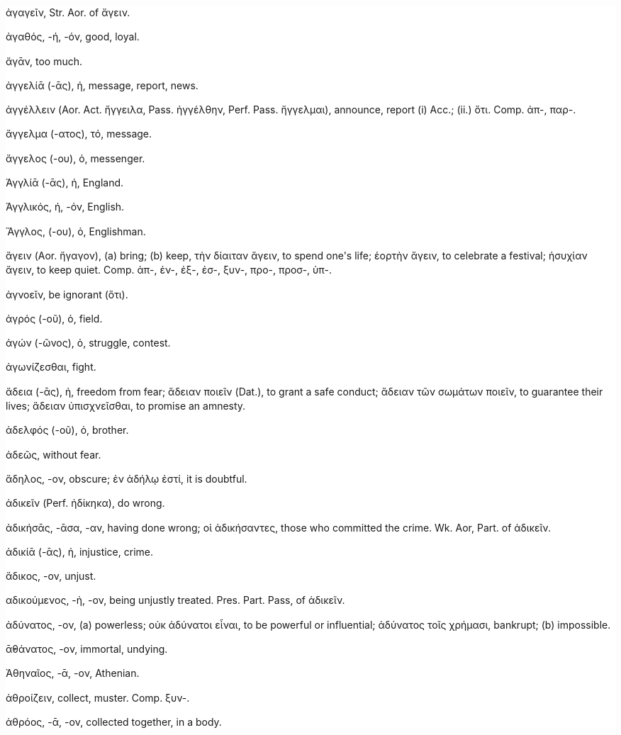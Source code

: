 ἀγαγεῖν, Str. Aor. of ἄγειν.

ἀγαθός, -ή, -όν, good, loyal.

ἄγᾱν, too much.

ἀγγελίᾱ (-ᾱς), ἡ, message, report, news.

ἀγγέλλειν (Aor. Act. ἤγγειλα, Pass. ἠγγέλθην, Perf. Pass. ἤγγελμαι), announce, report (i) Acc.; (ii.) ὅτι. Comp. ἀπ-, παρ-.

ἄγγελμα (-ατος), τό, message.

ἄγγελος (-ου), ὁ, messenger.

Ἀγγλίᾱ (-ᾱς), ἡ, England.

Ἀγγλικός, ή, -όν, English.

Ἄγγλος, (-ου), ὁ, Englishman.

ἄγειν (Aor. ἤγαγον), (a) bring; (b) keep, τὴν δίαιταν ἄγειν, to spend one's life; ἑορτὴν ἄγειν, to celebrate a festival; ἡσυχίαν ἄγειν, to keep quiet. Comp. ἀπ-, ἐν-, ἐξ-, ἐσ-, ξυν-, προ-, προσ-, ὑπ-.

ἀγνοεῖν, be ignorant (ὅτι).

ἀγρός (-οῦ), ὁ, field.

ἀγών (-ῶνος), ὁ, struggle, contest.

ἀγωνίζεσθαι, fight.

ἄδεια (-ᾱς), ἡ, freedom from fear; ἄδειαν ποιεῖν (Dat.), to grant a safe conduct; ἄδειαν τῶν σωμάτων ποιεῖν, to guarantee their lives; ἄδειαν ὑπισχνεῖσθαι, to promise an amnesty.

ἀδελφός (-οῦ), ὁ, brother.

ἀδεῶς, without fear.

ἄδηλος, -ον, obscure; ἐν ἀδήλῳ ἐστί, it is doubtful.

ἀδικεῖν (Perf. ἠδίκηκα), do wrong.

ἀδικήσᾱς, -ᾱσα, -αν, having done wrong; οἱ ἀδικήσαντες, those who committed the crime. Wk. Aor, Part. of ἀδικεῖν.

ἀδικίᾱ (-ᾱς), ἡ, injustice, crime.

ἄδικος, -ον, unjust.

αδικούμενος, -ἡ, -ον, being unjustly treated. Pres. Part. Pass, of ἀδικεῖν.

ἀδύνατος, -ον, (a) powerless; οὐκ ἀδύνατοι εἶναι, to be powerful or influential; ἀδύνατος τοῖς χρήμασι, bankrupt; (b) impossible.

ᾱ̓θάνατος, -ον, immortal, undying.

Ἀθηναῖος, -ᾱ, -ον, Athenian.

ἁθροίζειν, collect, muster. Comp. ξυν-.

ἁθρόος, -ᾱ, -ον, collected together, in a body.
